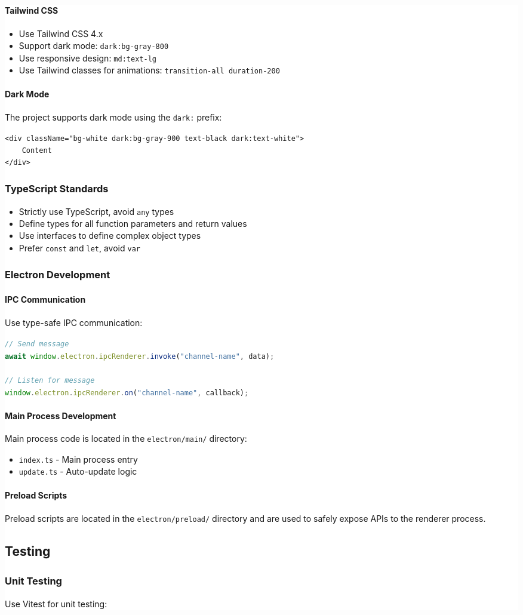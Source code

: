 #### Tailwind CSS

- Use Tailwind CSS 4.x
- Support dark mode: `dark:bg-gray-800`
- Use responsive design: `md:text-lg`
- Use Tailwind classes for animations: `transition-all duration-200`

#### Dark Mode

The project supports dark mode using the `dark:` prefix:

```tsx
<div className="bg-white dark:bg-gray-900 text-black dark:text-white">
	Content
</div>
```

### TypeScript Standards

- Strictly use TypeScript, avoid `any` types
- Define types for all function parameters and return values
- Use interfaces to define complex object types
- Prefer `const` and `let`, avoid `var`

### Electron Development

#### IPC Communication

Use type-safe IPC communication:

```typescript
// Send message
await window.electron.ipcRenderer.invoke("channel-name", data);

// Listen for message
window.electron.ipcRenderer.on("channel-name", callback);
```

#### Main Process Development

Main process code is located in the `electron/main/` directory:

- `index.ts` - Main process entry
- `update.ts` - Auto-update logic

#### Preload Scripts

Preload scripts are located in the `electron/preload/` directory and are used to safely expose APIs to the renderer process.

## Testing

### Unit Testing

Use Vitest for unit testing:
